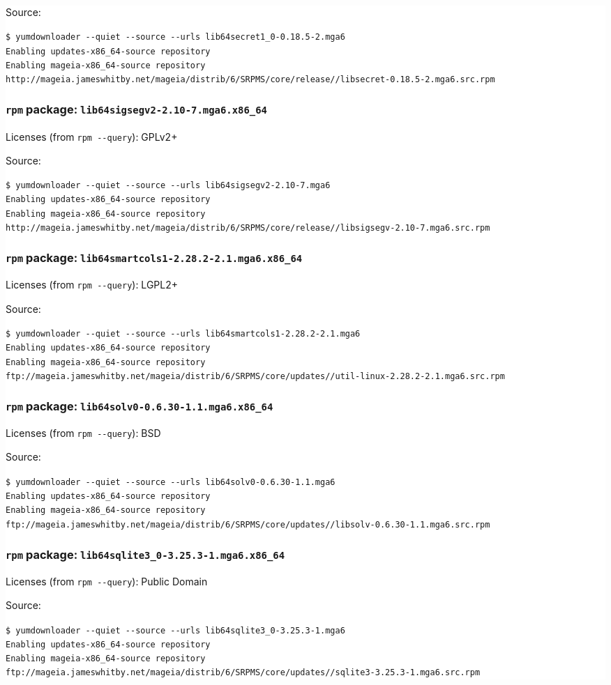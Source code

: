 Source:

```console
$ yumdownloader --quiet --source --urls lib64secret1_0-0.18.5-2.mga6
Enabling updates-x86_64-source repository
Enabling mageia-x86_64-source repository
http://mageia.jameswhitby.net/mageia/distrib/6/SRPMS/core/release//libsecret-0.18.5-2.mga6.src.rpm
```

### `rpm` package: `lib64sigsegv2-2.10-7.mga6.x86_64`

Licenses (from `rpm --query`): GPLv2+

Source:

```console
$ yumdownloader --quiet --source --urls lib64sigsegv2-2.10-7.mga6
Enabling updates-x86_64-source repository
Enabling mageia-x86_64-source repository
http://mageia.jameswhitby.net/mageia/distrib/6/SRPMS/core/release//libsigsegv-2.10-7.mga6.src.rpm
```

### `rpm` package: `lib64smartcols1-2.28.2-2.1.mga6.x86_64`

Licenses (from `rpm --query`): LGPL2+

Source:

```console
$ yumdownloader --quiet --source --urls lib64smartcols1-2.28.2-2.1.mga6
Enabling updates-x86_64-source repository
Enabling mageia-x86_64-source repository
ftp://mageia.jameswhitby.net/mageia/distrib/6/SRPMS/core/updates//util-linux-2.28.2-2.1.mga6.src.rpm
```

### `rpm` package: `lib64solv0-0.6.30-1.1.mga6.x86_64`

Licenses (from `rpm --query`): BSD

Source:

```console
$ yumdownloader --quiet --source --urls lib64solv0-0.6.30-1.1.mga6
Enabling updates-x86_64-source repository
Enabling mageia-x86_64-source repository
ftp://mageia.jameswhitby.net/mageia/distrib/6/SRPMS/core/updates//libsolv-0.6.30-1.1.mga6.src.rpm
```

### `rpm` package: `lib64sqlite3_0-3.25.3-1.mga6.x86_64`

Licenses (from `rpm --query`): Public Domain

Source:

```console
$ yumdownloader --quiet --source --urls lib64sqlite3_0-3.25.3-1.mga6
Enabling updates-x86_64-source repository
Enabling mageia-x86_64-source repository
ftp://mageia.jameswhitby.net/mageia/distrib/6/SRPMS/core/updates//sqlite3-3.25.3-1.mga6.src.rpm
```
